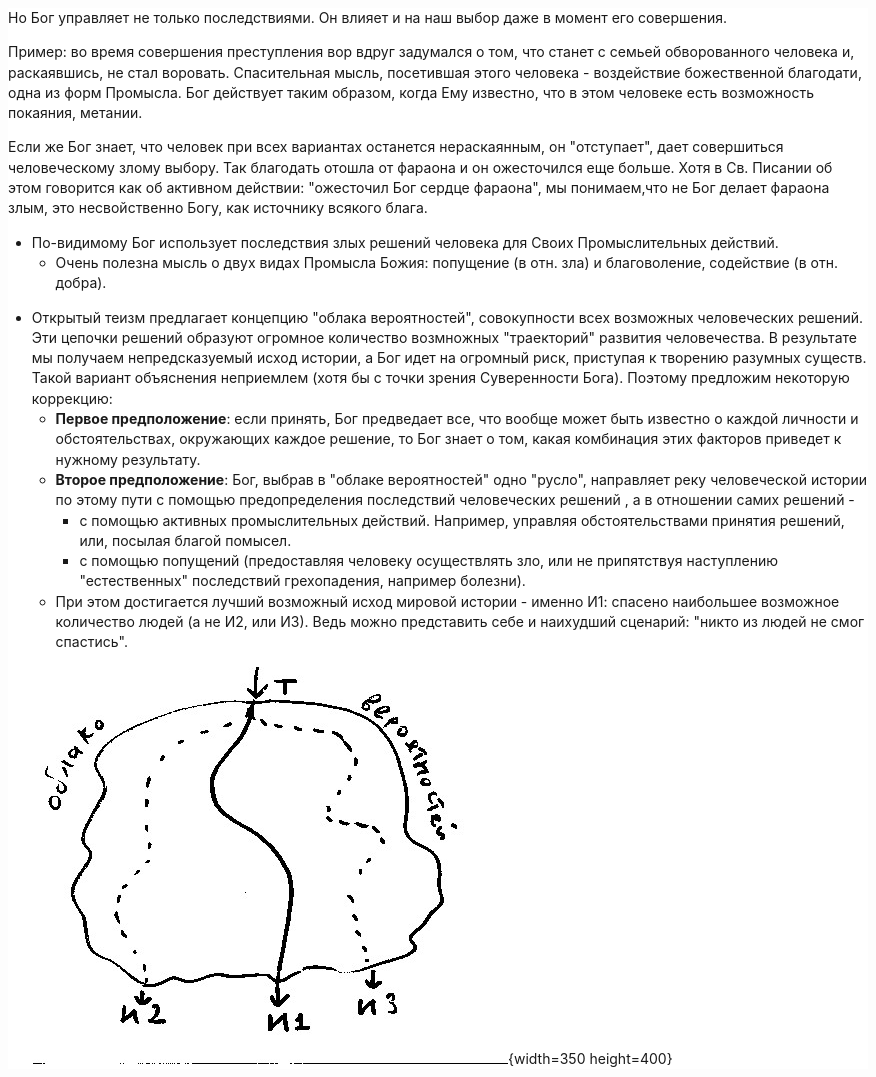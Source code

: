 Но Бог управляет не только последствиями. Он влияет и на наш выбор даже в момент его совершения.

Пример: во время совершения преступления вор вдруг задумался о том, что станет с семьей обворованного человека и, раскаявшись, не стал воровать. Спасительная мысль, посетившая этого человека - воздействие божественной благодати, одна из форм Промысла. Бог действует таким образом, когда Ему известно, что в этом человеке есть возможность покаяния, метании.

Если же Бог знает, что человек при всех вариантах останется нераскаянным, он "отступает", дает совершиться человеческому злому выбору. Так благодать отошла от фараона и он ожесточился еще больше. Хотя в Св. Писании об этом говорится как об активном действии: "ожесточил Бог сердце фараона", мы понимаем,что не Бог делает фараона злым, это несвойственно Богу, как источнику всякого блага.

* По-видимому Бог использует последствия злых решений человека для Своих Промыслительных действий. 
    * Очень полезна мысль о двух видах Промысла Божия: попущение (в отн. зла) и благоволение, содействие (в отн. добра).


>
* Открытый теизм предлагает концепцию "облака вероятностей", совокупности всех возможных человеческих решений.  Эти цепочки решений образуют огромное количество возмножных "траекторий" развития человечества. В результате мы получаем непредсказуемый исход истории, а Бог идет на огромный риск, приступая к творению разумных существ. Такой вариант объяснения неприемлем (хотя бы с точки зрения Суверенности Бога). Поэтому предложим некоторую коррекцию:
    * **Первое предположение**: если принять, Бог предведает все, что вообще может быть известно о каждой личности и обстоятельствах, окружающих каждое решение, то Бог знает о том, какая комбинация этих факторов приведет к нужному результату.
    * **Второе предположение**: Бог, выбрав в "облаке вероятностей" одно "русло", направляет реку человеческой истории по этому пути с помощью предопределения последствий человеческих решений , а в отношении самих решений - 
        * с помощью активных промыслительных действий. Например, управляя обстоятельствами принятия решений, или, посылая благой помысел.
        * с помощью попущений (предоставляя человеку осуществлять зло, или не припятствуя наступлению "естественных" последствий грехопадения, например болезни).
    * При этом достигается лучший возможный исход мировой истории - именно И1: спасено наибольшее возможное количество людей (а не И2, или И3). Ведь можно представить себе и наихудший сценарий: "никто из людей не смог спастись".



![](image/cloud01.jpg){width=350 height=400}
